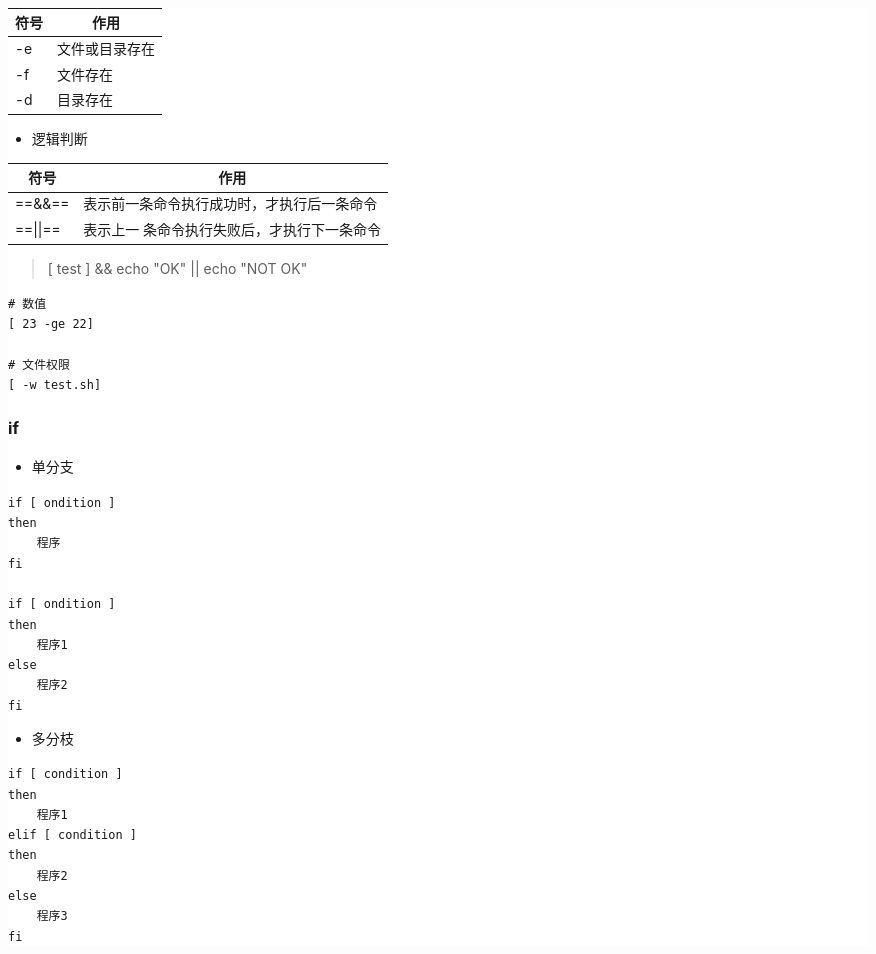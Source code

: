 | 符号 | 作用           |
| ---- | -------------- |
| -e   | 文件或目录存在 |
| -f   | 文件存在       |
| -d   | 目录存在       |

* 逻辑判断

| 符号     | 作用                                        |
| -------- | ------------------------------------------- |
| ==&&==   | 表示前一条命令执行成功时，才执行后一条命令  |
| ==\|\|== | 表示上一 条命令执行失败后，才执行下一条命令 |

> [ test ] && echo "OK" || echo "NOT OK"

```shell
# 数值
[ 23 -ge 22]

# 文件权限
[ -w test.sh]
```



### if

* 单分支

```shell
if [ ondition ] 
then 
	程序
fi

if [ ondition ] 
then 
	程序1
else
	程序2
fi
```

* 多分枝

```shell
if [ condition ]
then
	程序1
elif [ condition ]
then
	程序2
else
	程序3
fi
```
